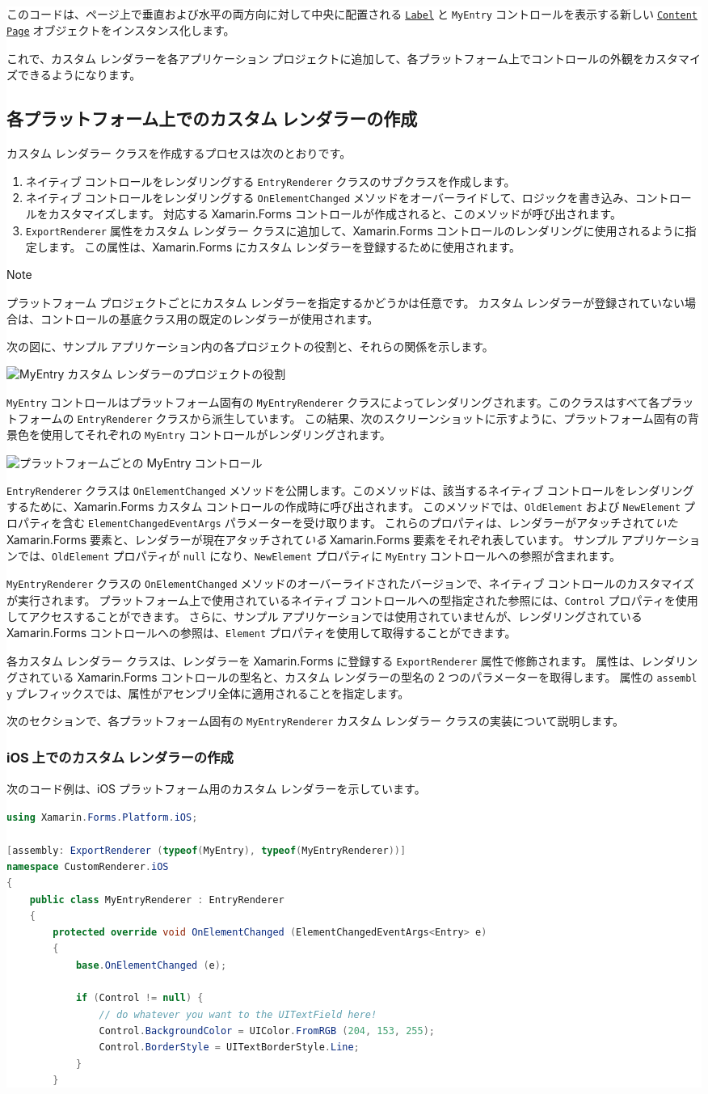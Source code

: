このコードは、ページ上で垂直および水平の両方向に対して中央に配置される [`Label`](xref:Xamarin.Forms.Label) と `MyEntry` コントロールを表示する新しい [`ContentPage`](xref:Xamarin.Forms.ContentPage) オブジェクトをインスタンス化します。

これで、カスタム レンダラーを各アプリケーション プロジェクトに追加して、各プラットフォーム上でコントロールの外観をカスタマイズできるようになります。

<a name="Creating_the_Custom_Renderer_on_each_Platform" />

## <a name="creating-the-custom-renderer-on-each-platform"></a>各プラットフォーム上でのカスタム レンダラーの作成

カスタム レンダラー クラスを作成するプロセスは次のとおりです。

1. ネイティブ コントロールをレンダリングする `EntryRenderer` クラスのサブクラスを作成します。
1. ネイティブ コントロールをレンダリングする `OnElementChanged` メソッドをオーバーライドして、ロジックを書き込み、コントロールをカスタマイズします。 対応する Xamarin.Forms コントロールが作成されると、このメソッドが呼び出されます。
1. `ExportRenderer` 属性をカスタム レンダラー クラスに追加して、Xamarin.Forms コントロールのレンダリングに使用されるように指定します。 この属性は、Xamarin.Forms にカスタム レンダラーを登録するために使用されます。

> [!NOTE]
> プラットフォーム プロジェクトごとにカスタム レンダラーを指定するかどうかは任意です。 カスタム レンダラーが登録されていない場合は、コントロールの基底クラス用の既定のレンダラーが使用されます。

次の図に、サンプル アプリケーション内の各プロジェクトの役割と、それらの関係を示します。

![](entry-images/solution-structure.png "MyEntry カスタム レンダラーのプロジェクトの役割")

`MyEntry` コントロールはプラットフォーム固有の `MyEntryRenderer` クラスによってレンダリングされます。このクラスはすべて各プラットフォームの `EntryRenderer` クラスから派生しています。 この結果、次のスクリーンショットに示すように、プラットフォーム固有の背景色を使用してそれぞれの `MyEntry` コントロールがレンダリングされます。

![](entry-images/screenshots.png "プラットフォームごとの MyEntry コントロール")

`EntryRenderer` クラスは `OnElementChanged` メソッドを公開します。このメソッドは、該当するネイティブ コントロールをレンダリングするために、Xamarin.Forms カスタム コントロールの作成時に呼び出されます。 このメソッドでは、`OldElement` および `NewElement` プロパティを含む `ElementChangedEventArgs` パラメーターを受け取ります。 これらのプロパティは、レンダラーがアタッチされて*いた* Xamarin.Forms 要素と、レンダラーが現在アタッチされて*いる* Xamarin.Forms 要素をそれぞれ表しています。 サンプル アプリケーションでは、`OldElement` プロパティが `null` になり、`NewElement` プロパティに `MyEntry` コントロールへの参照が含まれます。

`MyEntryRenderer` クラスの `OnElementChanged` メソッドのオーバーライドされたバージョンで、ネイティブ コントロールのカスタマイズが実行されます。 プラットフォーム上で使用されているネイティブ コントロールへの型指定された参照には、`Control` プロパティを使用してアクセスすることができます。 さらに、サンプル アプリケーションでは使用されていませんが、レンダリングされている Xamarin.Forms コントロールへの参照は、`Element` プロパティを使用して取得することができます。

各カスタム レンダラー クラスは、レンダラーを Xamarin.Forms に登録する `ExportRenderer` 属性で修飾されます。 属性は、レンダリングされている Xamarin.Forms コントロールの型名と、カスタム レンダラーの型名の 2 つのパラメーターを取得します。 属性の `assembly` プレフィックスでは、属性がアセンブリ全体に適用されることを指定します。

次のセクションで、各プラットフォーム固有の `MyEntryRenderer` カスタム レンダラー クラスの実装について説明します。

### <a name="creating-the-custom-renderer-on-ios"></a>iOS 上でのカスタム レンダラーの作成

次のコード例は、iOS プラットフォーム用のカスタム レンダラーを示しています。

```csharp
using Xamarin.Forms.Platform.iOS;

[assembly: ExportRenderer (typeof(MyEntry), typeof(MyEntryRenderer))]
namespace CustomRenderer.iOS
{
    public class MyEntryRenderer : EntryRenderer
    {
        protected override void OnElementChanged (ElementChangedEventArgs<Entry> e)
        {
            base.OnElementChanged (e);

            if (Control != null) {
                // do whatever you want to the UITextField here!
                Control.BackgroundColor = UIColor.FromRGB (204, 153, 255);
                Control.BorderStyle = UITextBorderStyle.Line;
            }
        }
```